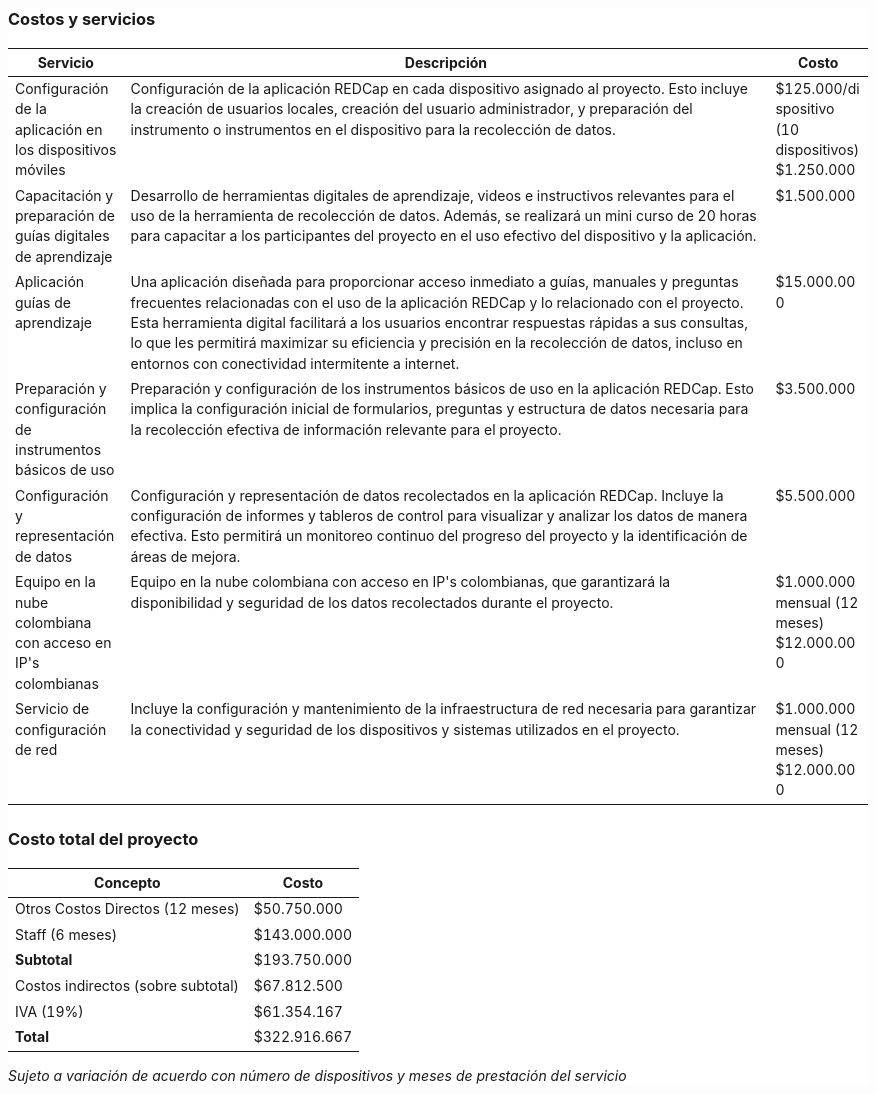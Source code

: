 ### Costos y servicios

| Servicio                                                     | Descripción                                                                                                                                                                                                                                                                                                                                                                                                                               | Costo                                               |
| ------------------------------------------------------------ | ----------------------------------------------------------------------------------------------------------------------------------------------------------------------------------------------------------------------------------------------------------------------------------------------------------------------------------------------------------------------------------------------------------------------------------------- | --------------------------------------------------- |
| Configuración de la aplicación en los dispositivos móviles   | Configuración de la aplicación REDCap en cada dispositivo asignado al proyecto. Esto incluye la creación de usuarios locales, creación del usuario administrador, y preparación del instrumento o instrumentos en el dispositivo para la recolección de datos.                                                                                                                                                                            | \$125.000/dispositivo (10 dispositivos) \$1.250.000 |
| Capacitación y preparación de guías digitales de aprendizaje | Desarrollo de herramientas digitales de aprendizaje, videos e instructivos relevantes para el uso de la herramienta de recolección de datos. Además, se realizará un mini curso de 20 horas para capacitar a los participantes del proyecto en el uso efectivo del dispositivo y la aplicación.                                                                                                                                           | $1.500.000                                          |
| Aplicación guías de aprendizaje                              | Una aplicación diseñada para proporcionar acceso inmediato a guías, manuales y preguntas frecuentes relacionadas con el uso de la aplicación REDCap y lo relacionado con el proyecto. Esta herramienta digital facilitará a los usuarios encontrar respuestas rápidas a sus consultas, lo que les permitirá maximizar su eficiencia y precisión en la recolección de datos, incluso en entornos con conectividad intermitente a internet. | $15.000.000                                         |
| Preparación y configuración de instrumentos básicos de uso   | Preparación y configuración de los instrumentos básicos de uso en la aplicación REDCap. Esto implica la configuración inicial de formularios, preguntas y estructura de datos necesaria para la recolección efectiva de información relevante para el proyecto.                                                                                                                                                                           | $3.500.000                                          |
| Configuración y representación de datos                      | Configuración y representación de datos recolectados en la aplicación REDCap. Incluye la configuración de informes y tableros de control para visualizar y analizar los datos de manera efectiva. Esto permitirá un monitoreo continuo del progreso del proyecto y la identificación de áreas de mejora.                                                                                                                                  | $5.500.000                                          |
| Equipo en la nube colombiana con acceso en IP's colombianas  | Equipo en la nube colombiana con acceso en IP's colombianas, que garantizará la disponibilidad y seguridad de los datos recolectados durante el proyecto.                                                                                                                                                                                                                                                                                 | \$1.000.000 mensual (12 meses) \$12.000.000         |
| Servicio de configuración de red                             | Incluye la configuración y mantenimiento de la infraestructura de red necesaria para garantizar la conectividad y seguridad de los dispositivos y sistemas utilizados en el proyecto.                                                                                                                                                                                                                                                     | \$1.000.000 mensual (12 meses) \$12.000.000         |

### Costo total del proyecto

| Concepto                           | Costo        |
| ---------------------------------- | ------------ |
| Otros Costos Directos (12 meses)   | $50.750.000  |
| Staff (6 meses)                    | $143.000.000 |
| **Subtotal**                       | $193.750.000 |
| Costos indirectos (sobre subtotal) | $67.812.500  |
| IVA (19%)                          | $61.354.167  |
| **Total**                          | $322.916.667 |

_Sujeto a variación de acuerdo con número de dispositivos y meses de prestación del servicio_
